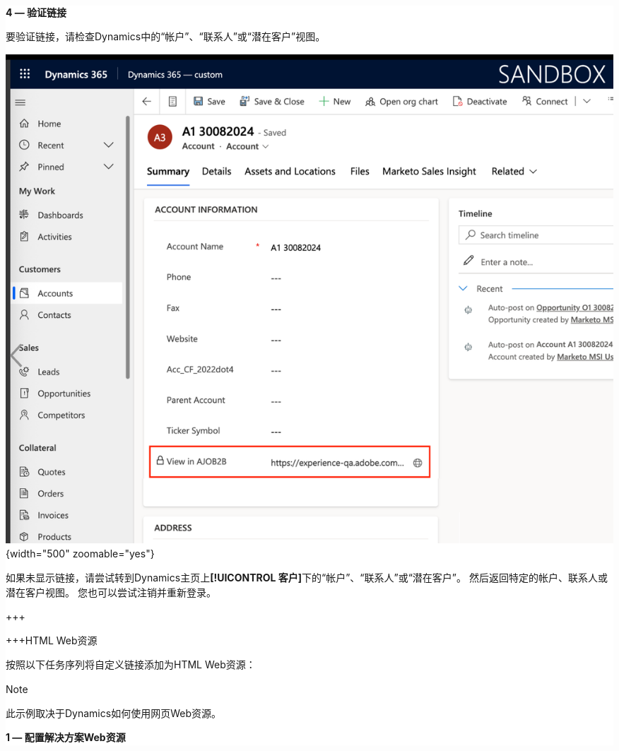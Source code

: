 **4 — 验证链接**

要验证链接，请检查Dynamics中的“帐户”、“联系人”或“潜在客户”视图。

![添加表单属性](./assets/crm-linking-dynamics-url-field-displayed.png){width="500" zoomable="yes"}

如果未显示链接，请尝试转到Dynamics主页上&#x200B;**[!UICONTROL 客户]**&#x200B;下的“帐户”、“联系人”或“潜在客户”。 然后返回特定的帐户、联系人或潜在客户视图。 您也可以尝试注销并重新登录。

+++

+++HTML Web资源

按照以下任务序列将自定义链接添加为HTML Web资源：

>[!NOTE]
>
>此示例取决于Dynamics如何使用网页Web资源。

**1 — 配置解决方案Web资源**
